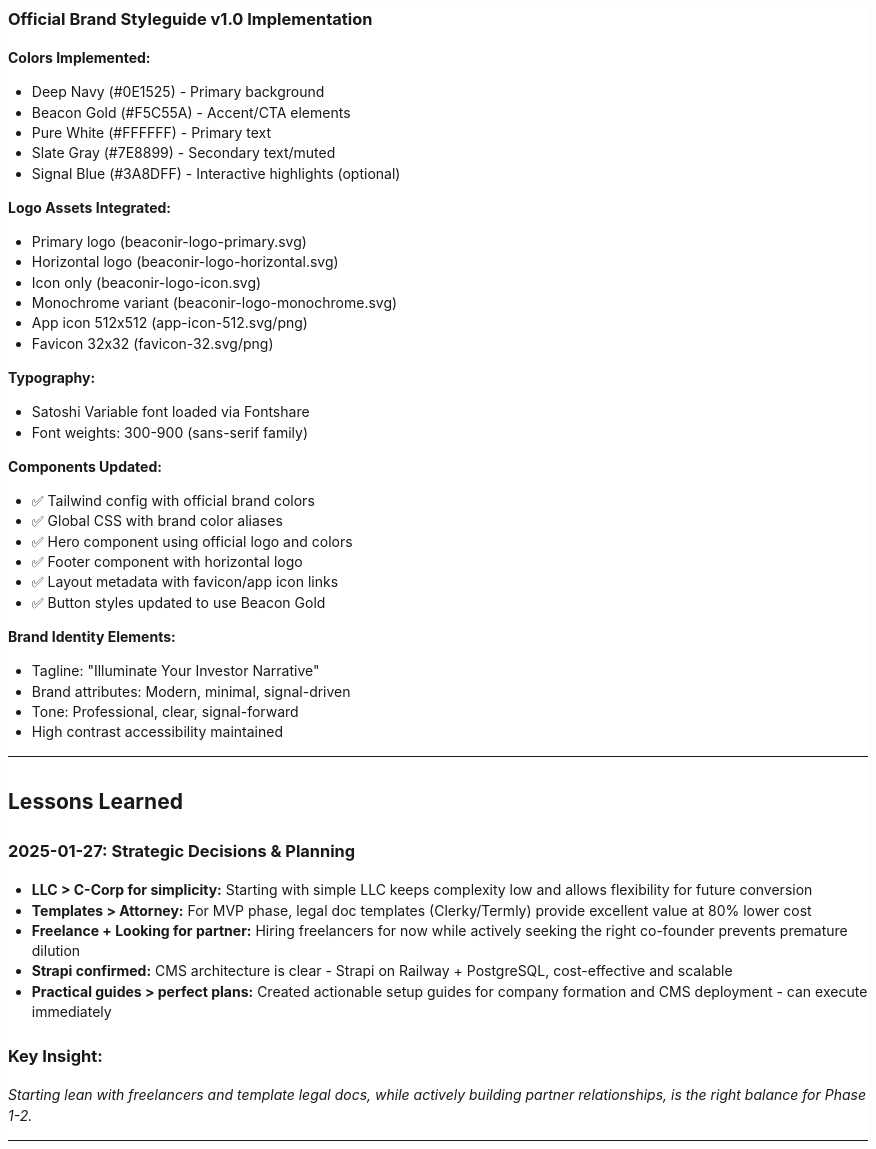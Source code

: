### **Official Brand Styleguide v1.0 Implementation**

**Colors Implemented:**
- Deep Navy (#0E1525) - Primary background
- Beacon Gold (#F5C55A) - Accent/CTA elements
- Pure White (#FFFFFF) - Primary text
- Slate Gray (#7E8899) - Secondary text/muted
- Signal Blue (#3A8DFF) - Interactive highlights (optional)

**Logo Assets Integrated:**
- Primary logo (beaconir-logo-primary.svg)
- Horizontal logo (beaconir-logo-horizontal.svg)
- Icon only (beaconir-logo-icon.svg)
- Monochrome variant (beaconir-logo-monochrome.svg)
- App icon 512x512 (app-icon-512.svg/png)
- Favicon 32x32 (favicon-32.svg/png)

**Typography:**
- Satoshi Variable font loaded via Fontshare
- Font weights: 300-900 (sans-serif family)

**Components Updated:**
- ✅ Tailwind config with official brand colors
- ✅ Global CSS with brand color aliases
- ✅ Hero component using official logo and colors
- ✅ Footer component with horizontal logo
- ✅ Layout metadata with favicon/app icon links
- ✅ Button styles updated to use Beacon Gold

**Brand Identity Elements:**
- Tagline: "Illuminate Your Investor Narrative"
- Brand attributes: Modern, minimal, signal-driven
- Tone: Professional, clear, signal-forward
- High contrast accessibility maintained

---

## Lessons Learned

### 2025-01-27: Strategic Decisions & Planning
- **LLC > C-Corp for simplicity:** Starting with simple LLC keeps complexity low and allows flexibility for future conversion
- **Templates > Attorney:** For MVP phase, legal doc templates (Clerky/Termly) provide excellent value at 80% lower cost
- **Freelance + Looking for partner:** Hiring freelancers for now while actively seeking the right co-founder prevents premature dilution
- **Strapi confirmed:** CMS architecture is clear - Strapi on Railway + PostgreSQL, cost-effective and scalable
- **Practical guides > perfect plans:** Created actionable setup guides for company formation and CMS deployment - can execute immediately

### Key Insight:
*Starting lean with freelancers and template legal docs, while actively building partner relationships, is the right balance for Phase 1-2.*

---